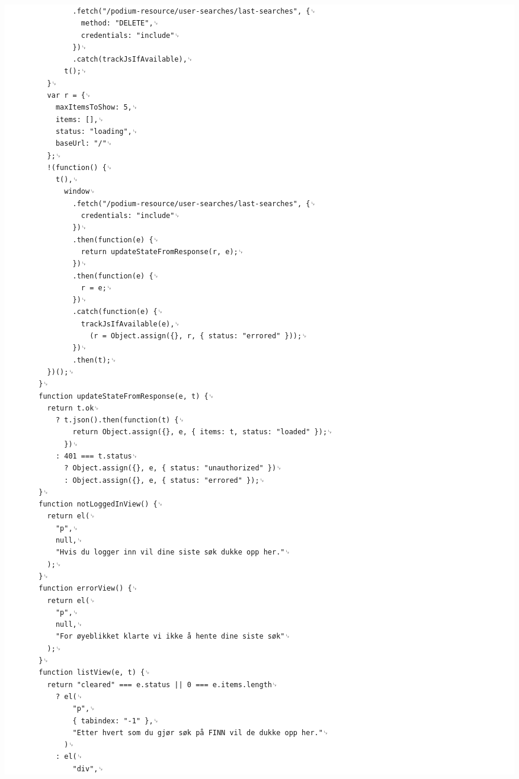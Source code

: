                     .fetch("/podium-resource/user-searches/last-searches", {␊
                      method: "DELETE",␊
                      credentials: "include"␊
                    })␊
                    .catch(trackJsIfAvailable),␊
                  t();␊
              }␊
              var r = {␊
                maxItemsToShow: 5,␊
                items: [],␊
                status: "loading",␊
                baseUrl: "/"␊
              };␊
              !(function() {␊
                t(),␊
                  window␊
                    .fetch("/podium-resource/user-searches/last-searches", {␊
                      credentials: "include"␊
                    })␊
                    .then(function(e) {␊
                      return updateStateFromResponse(r, e);␊
                    })␊
                    .then(function(e) {␊
                      r = e;␊
                    })␊
                    .catch(function(e) {␊
                      trackJsIfAvailable(e),␊
                        (r = Object.assign({}, r, { status: "errored" }));␊
                    })␊
                    .then(t);␊
              })();␊
            }␊
            function updateStateFromResponse(e, t) {␊
              return t.ok␊
                ? t.json().then(function(t) {␊
                    return Object.assign({}, e, { items: t, status: "loaded" });␊
                  })␊
                : 401 === t.status␊
                  ? Object.assign({}, e, { status: "unauthorized" })␊
                  : Object.assign({}, e, { status: "errored" });␊
            }␊
            function notLoggedInView() {␊
              return el(␊
                "p",␊
                null,␊
                "Hvis du logger inn vil dine siste søk dukke opp her."␊
              );␊
            }␊
            function errorView() {␊
              return el(␊
                "p",␊
                null,␊
                "For øyeblikket klarte vi ikke å hente dine siste søk"␊
              );␊
            }␊
            function listView(e, t) {␊
              return "cleared" === e.status || 0 === e.items.length␊
                ? el(␊
                    "p",␊
                    { tabindex: "-1" },␊
                    "Etter hvert som du gjør søk på FINN vil de dukke opp her."␊
                  )␊
                : el(␊
                    "div",␊